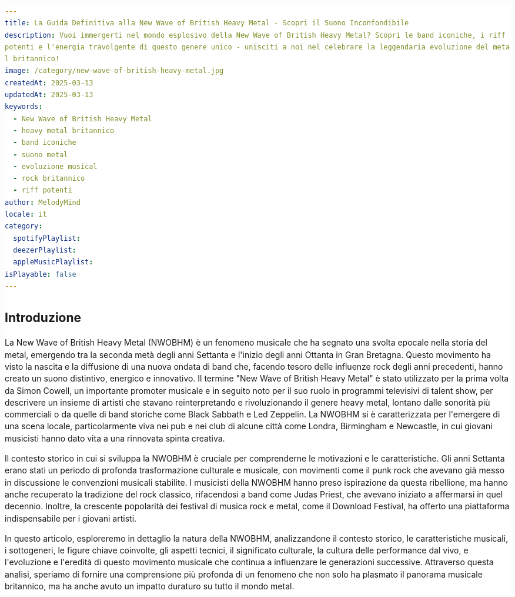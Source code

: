 ```yaml
---
title: La Guida Definitiva alla New Wave of British Heavy Metal - Scopri il Suono Inconfondibile
description: Vuoi immergerti nel mondo esplosivo della New Wave of British Heavy Metal? Scopri le band iconiche, i riff potenti e l'energia travolgente di questo genere unico - unisciti a noi nel celebrare la leggendaria evoluzione del metal britannico!
image: /category/new-wave-of-british-heavy-metal.jpg
createdAt: 2025-03-13
updatedAt: 2025-03-13
keywords:
  - New Wave of British Heavy Metal
  - heavy metal britannico
  - band iconiche
  - suono metal
  - evoluzione musical
  - rock britannico
  - riff potenti
author: MelodyMind
locale: it
category:
  spotifyPlaylist: 
  deezerPlaylist: 
  appleMusicPlaylist: 
isPlayable: false
---
```



## Introduzione


La New Wave of British Heavy Metal (NWOBHM) è un fenomeno musicale che ha segnato una svolta epocale nella storia del metal, emergendo tra la seconda metà degli anni Settanta e l'inizio degli anni Ottanta in Gran Bretagna. Questo movimento ha visto la nascita e la diffusione di una nuova ondata di band che, facendo tesoro delle influenze rock degli anni precedenti, hanno creato un suono distintivo, energico e innovativo. Il termine "New Wave of British Heavy Metal" è stato utilizzato per la prima volta da  Simon Cowell, un importante promoter musicale e in seguito noto per il suo ruolo in programmi televisivi di talent show, per descrivere un insieme di artisti che stavano reinterpretando e rivoluzionando il genere heavy metal, lontano dalle sonorità più commerciali o da quelle di band storiche come Black Sabbath e Led Zeppelin. La NWOBHM si è caratterizzata per l'emergere di una scena locale, particolarmente viva nei pub e nei club di alcune città come Londra, Birmingham e Newcastle, in cui giovani musicisti hanno dato vita a una rinnovata spinta creativa. 

Il contesto storico in cui si sviluppa la NWOBHM è cruciale per comprenderne le motivazioni e le caratteristiche. Gli anni Settanta erano stati un periodo di profonda trasformazione culturale e musicale, con movimenti come il punk rock che avevano già messo in discussione le convenzioni musicali stabilite. I musicisti della NWOBHM hanno preso ispirazione da questa ribellione, ma hanno anche recuperato la tradizione del rock classico, rifacendosi a band come Judas Priest, che avevano iniziato a affermarsi in quel decennio. Inoltre, la crescente popolarità dei festival di musica rock e metal, come il Download Festival, ha offerto una piattaforma indispensabile per i giovani artisti. 

In questo articolo, esploreremo in dettaglio la natura della NWOBHM, analizzandone il contesto storico, le caratteristiche musicali, i sottogeneri, le figure chiave coinvolte, gli aspetti tecnici, il significato culturale, la cultura delle performance dal vivo, e l'evoluzione e l'eredità di questo movimento musicale che continua a influenzare le generazioni successive. Attraverso questa analisi, speriamo di fornire una comprensione più profonda di un fenomeno che non solo ha plasmato il panorama musicale britannico, ma ha anche avuto un impatto duraturo su tutto il mondo metal.
